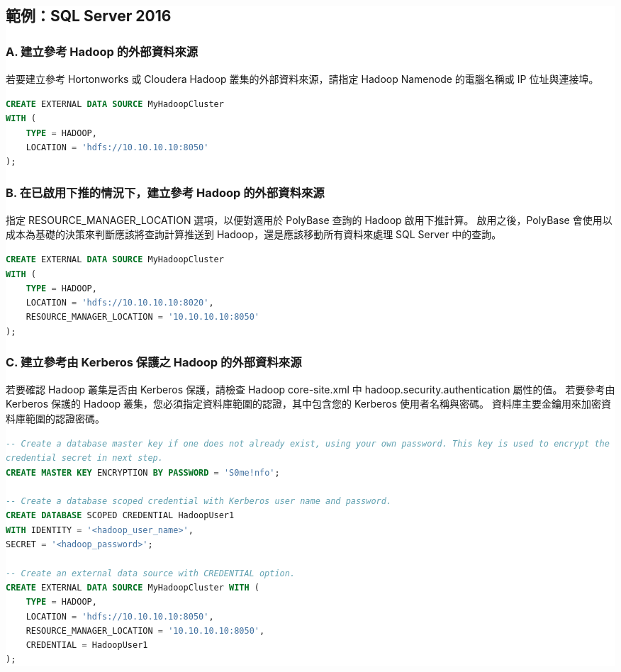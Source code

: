 ##  <a name="examples"></a> 範例：SQL Server 2016  
  
### <a name="a-create-external-data-source-to-reference-hadoop"></a>A. 建立參考 Hadoop 的外部資料來源  
若要建立參考 Hortonworks 或 Cloudera Hadoop 叢集的外部資料來源，請指定 Hadoop Namenode 的電腦名稱或 IP 位址與連接埠。  
  
```sql  
CREATE EXTERNAL DATA SOURCE MyHadoopCluster
WITH (
    TYPE = HADOOP,
    LOCATION = 'hdfs://10.10.10.10:8050'
);

```  
  
### <a name="b-create-external-data-source-to-reference-hadoop-with-pushdown-enabled"></a>B. 在已啟用下推的情況下，建立參考 Hadoop 的外部資料來源  
指定 RESOURCE_MANAGER_LOCATION 選項，以便對適用於 PolyBase 查詢的 Hadoop 啟用下推計算。 啟用之後，PolyBase 會使用以成本為基礎的決策來判斷應該將查詢計算推送到 Hadoop，還是應該移動所有資料來處理 SQL Server 中的查詢。
  
```sql  
CREATE EXTERNAL DATA SOURCE MyHadoopCluster
WITH (
    TYPE = HADOOP,
    LOCATION = 'hdfs://10.10.10.10:8020',
    RESOURCE_MANAGER_LOCATION = '10.10.10.10:8050'
);

```
  
###  <a name="credential"></a> C. 建立參考由 Kerberos 保護之 Hadoop 的外部資料來源  
若要確認 Hadoop 叢集是否由 Kerberos 保護，請檢查 Hadoop core-site.xml 中 hadoop.security.authentication 屬性的值。 若要參考由 Kerberos 保護的 Hadoop 叢集，您必須指定資料庫範圍的認證，其中包含您的 Kerberos 使用者名稱與密碼。 資料庫主要金鑰用來加密資料庫範圍的認證密碼。 
  
```sql  
-- Create a database master key if one does not already exist, using your own password. This key is used to encrypt the credential secret in next step.
CREATE MASTER KEY ENCRYPTION BY PASSWORD = 'S0me!nfo';

-- Create a database scoped credential with Kerberos user name and password.
CREATE DATABASE SCOPED CREDENTIAL HadoopUser1 
WITH IDENTITY = '<hadoop_user_name>', 
SECRET = '<hadoop_password>';

-- Create an external data source with CREDENTIAL option.
CREATE EXTERNAL DATA SOURCE MyHadoopCluster WITH (
    TYPE = HADOOP, 
    LOCATION = 'hdfs://10.10.10.10:8050', 
    RESOURCE_MANAGER_LOCATION = '10.10.10.10:8050', 
    CREDENTIAL = HadoopUser1
);
```
